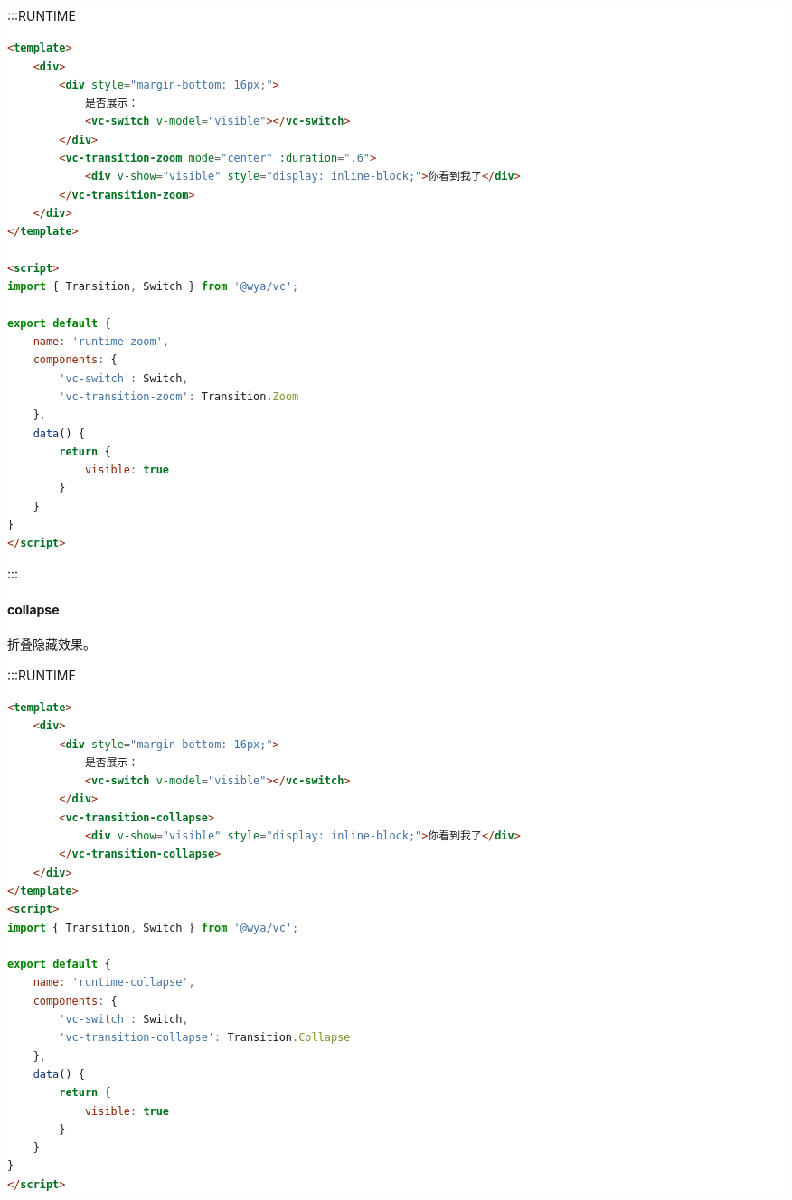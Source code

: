 :::RUNTIME
```html
<template>
	<div>
		<div style="margin-bottom: 16px;">
			是否展示：
			<vc-switch v-model="visible"></vc-switch>
		</div>
		<vc-transition-zoom mode="center" :duration=".6">
			<div v-show="visible" style="display: inline-block;">你看到我了</div>
		</vc-transition-zoom>
	</div>
</template>

<script>
import { Transition, Switch } from '@wya/vc';

export default {
	name: 'runtime-zoom',
	components: {
		'vc-switch': Switch,
		'vc-transition-zoom': Transition.Zoom
	},
	data() {
		return {
			visible: true
		}
	}
}
</script>
```
:::

#### collapse
折叠隐藏效果。

:::RUNTIME
```html
<template>
	<div>
		<div style="margin-bottom: 16px;">
			是否展示：
			<vc-switch v-model="visible"></vc-switch>
		</div>
		<vc-transition-collapse>
			<div v-show="visible" style="display: inline-block;">你看到我了</div>
		</vc-transition-collapse>
	</div>
</template>
<script>
import { Transition, Switch } from '@wya/vc';

export default {
	name: 'runtime-collapse',
	components: {
		'vc-switch': Switch,
		'vc-transition-collapse': Transition.Collapse
	},
	data() {
		return {
			visible: true
		}
	}
}
</script>
```